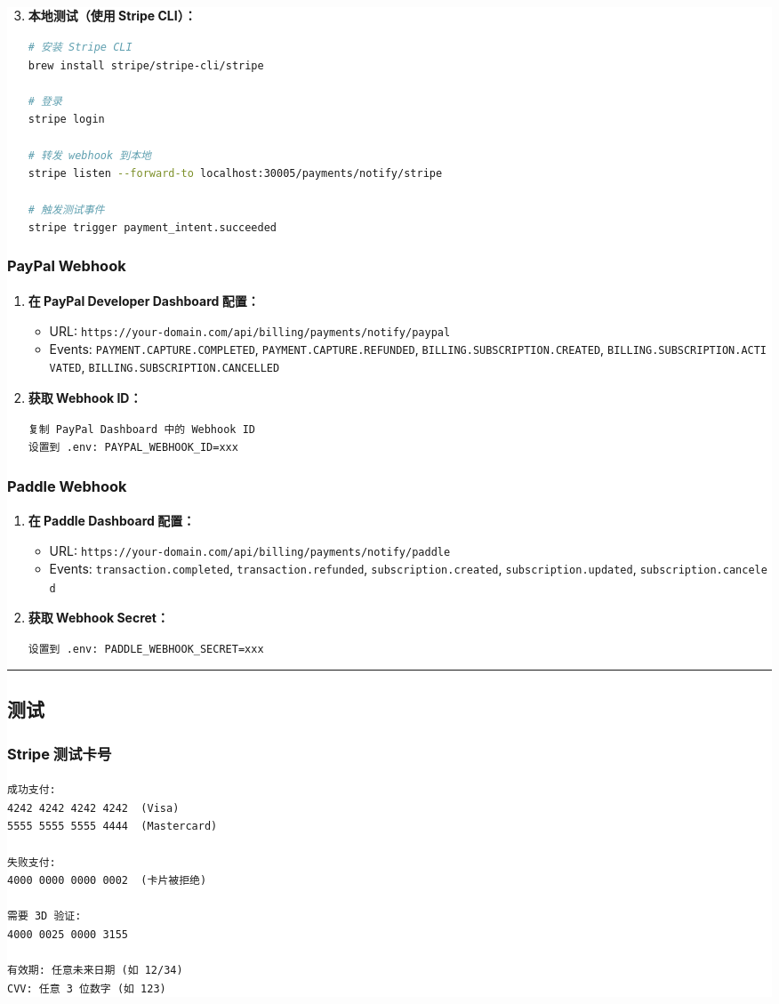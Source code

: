 3. **本地测试（使用 Stripe CLI）：**
   ```bash
   # 安装 Stripe CLI
   brew install stripe/stripe-cli/stripe

   # 登录
   stripe login

   # 转发 webhook 到本地
   stripe listen --forward-to localhost:30005/payments/notify/stripe

   # 触发测试事件
   stripe trigger payment_intent.succeeded
   ```

### PayPal Webhook

1. **在 PayPal Developer Dashboard 配置：**
   - URL: `https://your-domain.com/api/billing/payments/notify/paypal`
   - Events: `PAYMENT.CAPTURE.COMPLETED`, `PAYMENT.CAPTURE.REFUNDED`, `BILLING.SUBSCRIPTION.CREATED`, `BILLING.SUBSCRIPTION.ACTIVATED`, `BILLING.SUBSCRIPTION.CANCELLED`

2. **获取 Webhook ID：**
   ```
   复制 PayPal Dashboard 中的 Webhook ID
   设置到 .env: PAYPAL_WEBHOOK_ID=xxx
   ```

### Paddle Webhook

1. **在 Paddle Dashboard 配置：**
   - URL: `https://your-domain.com/api/billing/payments/notify/paddle`
   - Events: `transaction.completed`, `transaction.refunded`, `subscription.created`, `subscription.updated`, `subscription.canceled`

2. **获取 Webhook Secret：**
   ```
   设置到 .env: PADDLE_WEBHOOK_SECRET=xxx
   ```

---

## 测试

### Stripe 测试卡号

```
成功支付:
4242 4242 4242 4242  (Visa)
5555 5555 5555 4444  (Mastercard)

失败支付:
4000 0000 0000 0002  (卡片被拒绝)

需要 3D 验证:
4000 0025 0000 3155

有效期: 任意未来日期 (如 12/34)
CVV: 任意 3 位数字 (如 123)
```
